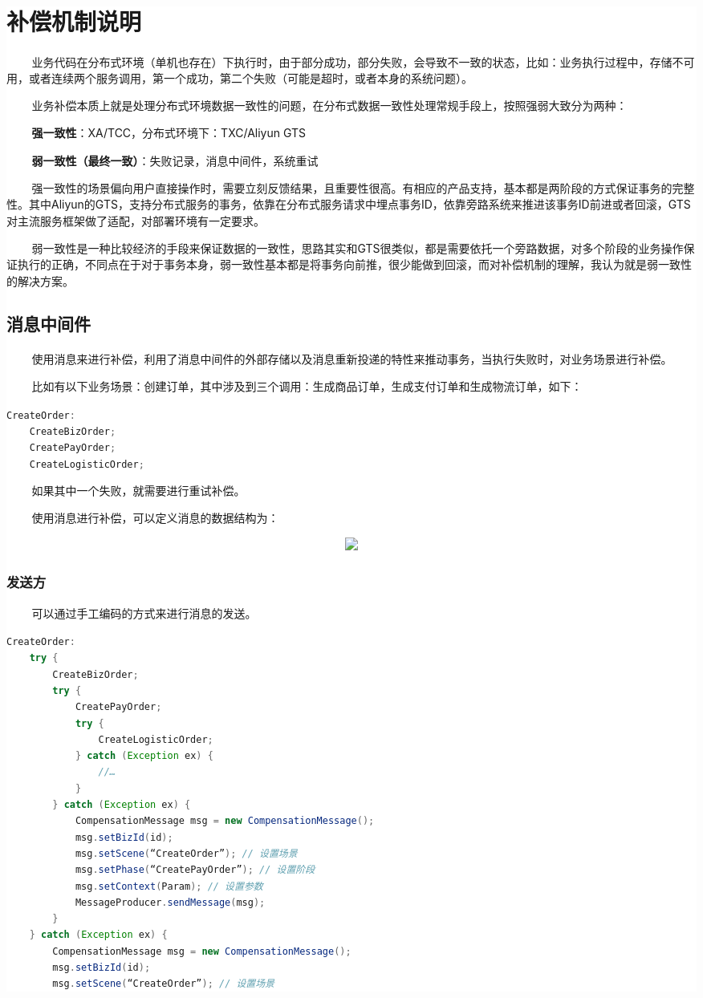 # 补偿机制说明

&nbsp;&nbsp;&nbsp;&nbsp;&nbsp;&nbsp;&nbsp;&nbsp;业务代码在分布式环境（单机也存在）下执行时，由于部分成功，部分失败，会导致不一致的状态，比如：业务执行过程中，存储不可用，或者连续两个服务调用，第一个成功，第二个失败（可能是超时，或者本身的系统问题）。

&nbsp;&nbsp;&nbsp;&nbsp;&nbsp;&nbsp;&nbsp;&nbsp;业务补偿本质上就是处理分布式环境数据一致性的问题，在分布式数据一致性处理常规手段上，按照强弱大致分为两种：

&nbsp;&nbsp;&nbsp;&nbsp;&nbsp;&nbsp;&nbsp;&nbsp;**强一致性**：XA/TCC，分布式环境下：TXC/Aliyun GTS

&nbsp;&nbsp;&nbsp;&nbsp;&nbsp;&nbsp;&nbsp;&nbsp;**弱一致性（最终一致）**：失败记录，消息中间件，系统重试

&nbsp;&nbsp;&nbsp;&nbsp;&nbsp;&nbsp;&nbsp;&nbsp;强一致性的场景偏向用户直接操作时，需要立刻反馈结果，且重要性很高。有相应的产品支持，基本都是两阶段的方式保证事务的完整性。其中Aliyun的GTS，支持分布式服务的事务，依靠在分布式服务请求中埋点事务ID，依靠旁路系统来推进该事务ID前进或者回滚，GTS对主流服务框架做了适配，对部署环境有一定要求。

&nbsp;&nbsp;&nbsp;&nbsp;&nbsp;&nbsp;&nbsp;&nbsp;弱一致性是一种比较经济的手段来保证数据的一致性，思路其实和GTS很类似，都是需要依托一个旁路数据，对多个阶段的业务操作保证执行的正确，不同点在于对于事务本身，弱一致性基本都是将事务向前推，很少能做到回滚，而对补偿机制的理解，我认为就是弱一致性的解决方案。

## 消息中间件

&nbsp;&nbsp;&nbsp;&nbsp;&nbsp;&nbsp;&nbsp;&nbsp;使用消息来进行补偿，利用了消息中间件的外部存储以及消息重新投递的特性来推动事务，当执行失败时，对业务场景进行补偿。

&nbsp;&nbsp;&nbsp;&nbsp;&nbsp;&nbsp;&nbsp;&nbsp;比如有以下业务场景：创建订单，其中涉及到三个调用：生成商品订单，生成支付订单和生成物流订单，如下：

```java
CreateOrder:
    CreateBizOrder;
    CreatePayOrder;
    CreateLogisticOrder;
```

&nbsp;&nbsp;&nbsp;&nbsp;&nbsp;&nbsp;&nbsp;&nbsp;如果其中一个失败，就需要进行重试补偿。

&nbsp;&nbsp;&nbsp;&nbsp;&nbsp;&nbsp;&nbsp;&nbsp;使用消息进行补偿，可以定义消息的数据结构为：

<center>
<img src="https://weipeng2k.github.io/hot-wind/resources/explanation-of-compensation-mechanism/compensation-message.png" width="50%" />
</center>

### 发送方

&nbsp;&nbsp;&nbsp;&nbsp;&nbsp;&nbsp;&nbsp;&nbsp;可以通过手工编码的方式来进行消息的发送。

```java
CreateOrder:
    try {
        CreateBizOrder;
        try {
            CreatePayOrder;
            try {
                CreateLogisticOrder;
            } catch (Exception ex) {
                //…
            }
        } catch (Exception ex) {
            CompensationMessage msg = new CompensationMessage();
            msg.setBizId(id);
            msg.setScene(“CreateOrder”); // 设置场景
            msg.setPhase(“CreatePayOrder”); // 设置阶段
            msg.setContext(Param); // 设置参数
            MessageProducer.sendMessage(msg);
        }	
    } catch (Exception ex) {
        CompensationMessage msg = new CompensationMessage();
        msg.setBizId(id);
        msg.setScene(“CreateOrder”); // 设置场景
```